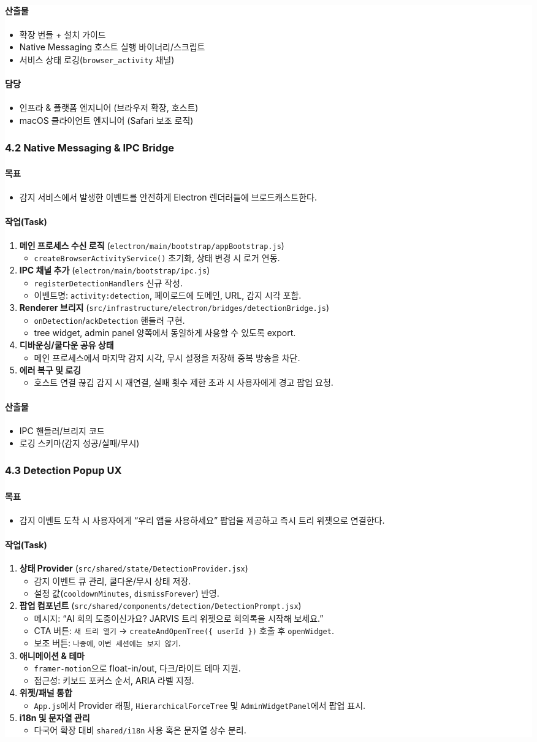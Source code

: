 #### 산출물
- 확장 번들 + 설치 가이드
- Native Messaging 호스트 실행 바이너리/스크립트
- 서비스 상태 로깅(`browser_activity` 채널)

#### 담당
- 인프라 & 플랫폼 엔지니어 (브라우저 확장, 호스트)
- macOS 클라이언트 엔지니어 (Safari 보조 로직)

### 4.2 Native Messaging & IPC Bridge
#### 목표
- 감지 서비스에서 발생한 이벤트를 안전하게 Electron 렌더러들에 브로드캐스트한다.

#### 작업(Task)
1. **메인 프로세스 수신 로직** (`electron/main/bootstrap/appBootstrap.js`)  
   - `createBrowserActivityService()` 초기화, 상태 변경 시 로거 연동.
2. **IPC 채널 추가** (`electron/main/bootstrap/ipc.js`)  
   - `registerDetectionHandlers` 신규 작성.  
   - 이벤트명: `activity:detection`, 페이로드에 도메인, URL, 감지 시각 포함.
3. **Renderer 브리지** (`src/infrastructure/electron/bridges/detectionBridge.js`)  
   - `onDetection`/`ackDetection` 핸들러 구현.  
   - tree widget, admin panel 양쪽에서 동일하게 사용할 수 있도록 export.
4. **디바운싱/쿨다운 공유 상태**  
   - 메인 프로세스에서 마지막 감지 시각, 무시 설정을 저장해 중복 방송을 차단.
5. **에러 복구 및 로깅**  
   - 호스트 연결 끊김 감지 시 재연결, 실패 횟수 제한 초과 시 사용자에게 경고 팝업 요청.

#### 산출물
- IPC 핸들러/브리지 코드
- 로깅 스키마(감지 성공/실패/무시)

### 4.3 Detection Popup UX
#### 목표
- 감지 이벤트 도착 시 사용자에게 “우리 앱을 사용하세요” 팝업을 제공하고 즉시 트리 위젯으로 연결한다.

#### 작업(Task)
1. **상태 Provider** (`src/shared/state/DetectionProvider.jsx`)  
   - 감지 이벤트 큐 관리, 쿨다운/무시 상태 저장.  
   - 설정 값(`cooldownMinutes`, `dismissForever`) 반영.
2. **팝업 컴포넌트** (`src/shared/components/detection/DetectionPrompt.jsx`)  
   - 메시지: “AI 회의 도중이신가요? JARVIS 트리 위젯으로 회의록을 시작해 보세요.”  
   - CTA 버튼: `새 트리 열기` → `createAndOpenTree({ userId })` 호출 후 `openWidget`.  
   - 보조 버튼: `나중에`, `이번 세션에는 보지 않기`.
3. **애니메이션 & 테마**  
   - `framer-motion`으로 float-in/out, 다크/라이트 테마 지원.  
   - 접근성: 키보드 포커스 순서, ARIA 라벨 지정.
4. **위젯/패널 통합**  
   - `App.js`에서 Provider 래핑, `HierarchicalForceTree` 및 `AdminWidgetPanel`에서 팝업 표시.
5. **i18n 및 문자열 관리**  
   - 다국어 확장 대비 `shared/i18n` 사용 혹은 문자열 상수 분리.
